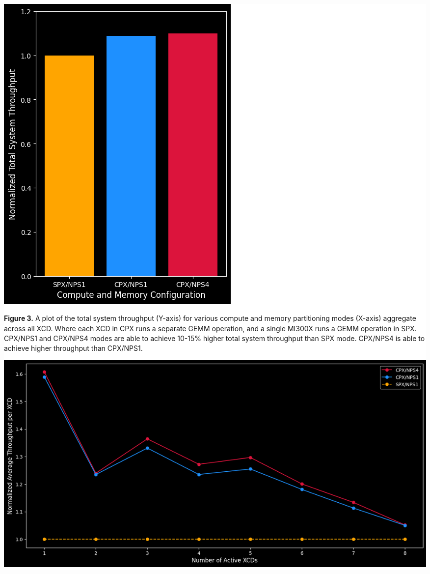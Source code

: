 ![Total System Throughput](images/normalized_tflops.png)

**Figure 3.** A plot of the total system throughput (Y-axis) for various compute
and memory partitioning modes (X-axis) aggregate across all XCD. Where each XCD
in CPX runs a separate GEMM operation, and a single MI300X runs a GEMM operation
in SPX. CPX/NPS1 and CPX/NPS4 modes are able to achieve 10-15% higher total
system throughput than SPX mode. CPX/NPS4 is able to achieve higher throughput
than CPX/NPS1.

![Average Throughput per XCD](images/normalized_tflops_per_xcd.png)
